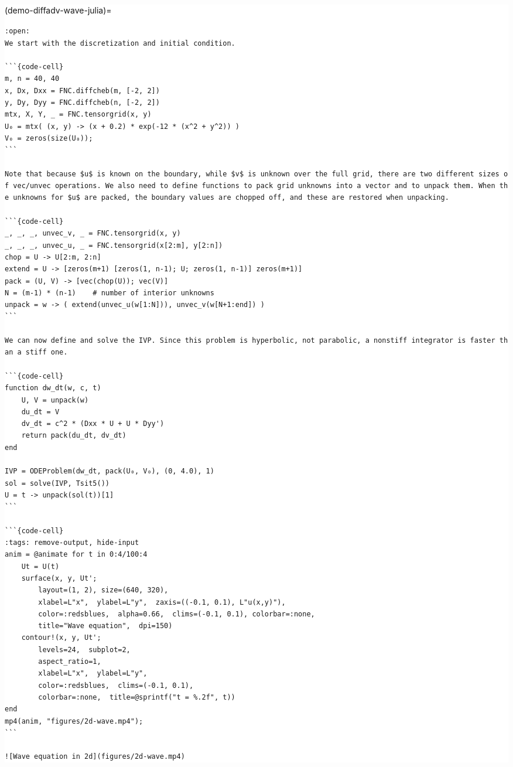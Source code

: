 (demo-diffadv-wave-julia)=
``````{dropdown} @demo-diffadv-wave
:open:
We start with the discretization and initial condition.

```{code-cell}
m, n = 40, 40
x, Dx, Dxx = FNC.diffcheb(m, [-2, 2])
y, Dy, Dyy = FNC.diffcheb(n, [-2, 2])
mtx, X, Y, _ = FNC.tensorgrid(x, y)
U₀ = mtx( (x, y) -> (x + 0.2) * exp(-12 * (x^2 + y^2)) )
V₀ = zeros(size(U₀));
```

Note that because $u$ is known on the boundary, while $v$ is unknown over the full grid, there are two different sizes of vec/unvec operations. We also need to define functions to pack grid unknowns into a vector and to unpack them. When the unknowns for $u$ are packed, the boundary values are chopped off, and these are restored when unpacking.

```{code-cell}
_, _, _, unvec_v, _ = FNC.tensorgrid(x, y)
_, _, _, unvec_u, _ = FNC.tensorgrid(x[2:m], y[2:n])
chop = U -> U[2:m, 2:n]
extend = U -> [zeros(m+1) [zeros(1, n-1); U; zeros(1, n-1)] zeros(m+1)]
pack = (U, V) -> [vec(chop(U)); vec(V)]
N = (m-1) * (n-1)    # number of interior unknowns
unpack = w -> ( extend(unvec_u(w[1:N])), unvec_v(w[N+1:end]) )
```

We can now define and solve the IVP. Since this problem is hyperbolic, not parabolic, a nonstiff integrator is faster than a stiff one.

```{code-cell}
function dw_dt(w, c, t)
    U, V = unpack(w)
    du_dt = V
    dv_dt = c^2 * (Dxx * U + U * Dyy')
    return pack(du_dt, dv_dt)
end

IVP = ODEProblem(dw_dt, pack(U₀, V₀), (0, 4.0), 1)
sol = solve(IVP, Tsit5())
U = t -> unpack(sol(t))[1]
```

```{code-cell}
:tags: remove-output, hide-input
anim = @animate for t in 0:4/100:4
    Ut = U(t)
    surface(x, y, Ut';
        layout=(1, 2), size=(640, 320),
        xlabel=L"x",  ylabel=L"y",  zaxis=((-0.1, 0.1), L"u(x,y)"),
        color=:redsblues,  alpha=0.66,  clims=(-0.1, 0.1), colorbar=:none,
        title="Wave equation",  dpi=150)
    contour!(x, y, Ut'; 
        levels=24,  subplot=2, 
        aspect_ratio=1,
        xlabel=L"x",  ylabel=L"y",
        color=:redsblues,  clims=(-0.1, 0.1), 
        colorbar=:none,  title=@sprintf("t = %.2f", t))
end
mp4(anim, "figures/2d-wave.mp4");
```

![Wave equation in 2d](figures/2d-wave.mp4)
``````
